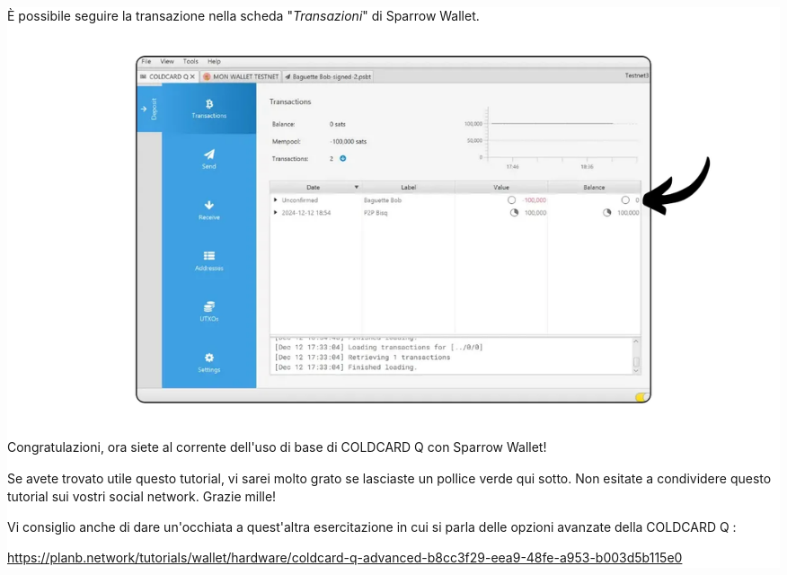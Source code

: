 È possibile seguire la transazione nella scheda "*Transazioni*" di Sparrow Wallet.

![CCQ](assets/fr/084.webp)

Congratulazioni, ora siete al corrente dell'uso di base di COLDCARD Q con Sparrow Wallet!

Se avete trovato utile questo tutorial, vi sarei molto grato se lasciaste un pollice verde qui sotto. Non esitate a condividere questo tutorial sui vostri social network. Grazie mille!

Vi consiglio anche di dare un'occhiata a quest'altra esercitazione in cui si parla delle opzioni avanzate della COLDCARD Q :

https://planb.network/tutorials/wallet/hardware/coldcard-q-advanced-b8cc3f29-eea9-48fe-a953-b003d5b115e0
